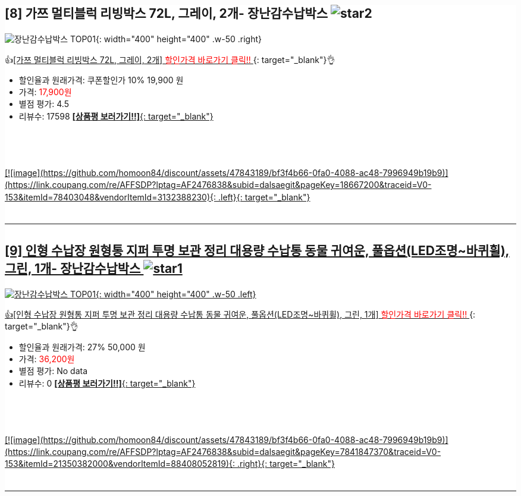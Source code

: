 
        
       
## [8] 가쯔 멀티블럭 리빙박스 72L, 그레이, 2개- 장난감수납박스  <img width="81" alt="star2" src="https://user-images.githubusercontent.com/78655692/151471960-29c5febe-c509-4c6d-99f4-a2203eb193c5.png">

![장난감수납박스 TOP01](https://thumbnail10.coupangcdn.com/thumbnails/remote/230x230ex/image/retail/images/554515827300985-a01150f5-fd17-45b1-bad2-043f455b15da.jpg){: width="400" height="400" .w-50 .right}


👍<a href="https://link.coupang.com/re/AFFSDP?lptag=AF2476838&subid=dalsaegit&pageKey=18667200&traceid=V0-153&itemId=78403048&vendorItemId=3132388230">[가쯔 멀티블럭 리빙박스 72L, 그레이, 2개]<font color=red> 할인가격 바로가기 클릭!! </font></a>{: target="_blank"}👌
<br>
- 할인율과 원래가격: 쿠폰할인가 10%  19,900   원
- 가격: <span style='color:red'>17,900원</span>
- 별점 평가: 4.5
- 리뷰수: 17598 <a href="https://link.coupang.com/re/AFFSDP?lptag=AF2476838&subid=dalsaegit&pageKey=18667200&traceid=V0-153&itemId=78403048&vendorItemId=3132388230"> <strong>[상품평 보러가기!!]</strong>{: target="_blank"}
<br>
<br>
<br>
[![image](https://github.com/homoon84/discount/assets/47843189/bf3f4b66-0fa0-4088-ac48-7996949b19b9)](https://link.coupang.com/re/AFFSDP?lptag=AF2476838&subid=dalsaegit&pageKey=18667200&traceid=V0-153&itemId=78403048&vendorItemId=3132388230){: .left}{: target="_blank"}
<br>
<br>

---

        
       
## [9] 인형 수납장 원형통 지퍼 투명 보관 정리 대용량 수납통 동물 귀여운, 풀옵션(LED조명~바퀴휠), 그린, 1개- 장난감수납박스  <img width="81" alt="star1" src="https://user-images.githubusercontent.com/78655692/151471925-e5f35751-d4b9-416b-b41d-a059267a09e3.png">

![장난감수납박스 TOP01](https://thumbnail8.coupangcdn.com/thumbnails/remote/230x230ex/image/vendor_inventory/96e1/9b3d99b801c2082389cebf430fb05713a5586f9cc8e8c1211978ea099a8b.png){: width="400" height="400" .w-50 .left}


👍<a href="https://link.coupang.com/re/AFFSDP?lptag=AF2476838&subid=dalsaegit&pageKey=7841847370&traceid=V0-153&itemId=21350382000&vendorItemId=88408052819">[인형 수납장 원형통 지퍼 투명 보관 정리 대용량 수납통 동물 귀여운, 풀옵션(LED조명~바퀴휠), 그린, 1개]<font color=red> 할인가격 바로가기 클릭!! </font></a>{: target="_blank"}👌
<br>
- 할인율과 원래가격: 27%  50,000   원
- 가격: <span style='color:red'>36,200원</span>
- 별점 평가: No data
- 리뷰수: 0 <a href="https://link.coupang.com/re/AFFSDP?lptag=AF2476838&subid=dalsaegit&pageKey=7841847370&traceid=V0-153&itemId=21350382000&vendorItemId=88408052819"> <strong>[상품평 보러가기!!]</strong>{: target="_blank"}
<br>
<br>
<br>
[![image](https://github.com/homoon84/discount/assets/47843189/bf3f4b66-0fa0-4088-ac48-7996949b19b9)](https://link.coupang.com/re/AFFSDP?lptag=AF2476838&subid=dalsaegit&pageKey=7841847370&traceid=V0-153&itemId=21350382000&vendorItemId=88408052819){: .right}{: target="_blank"}
<br>
<br>

---